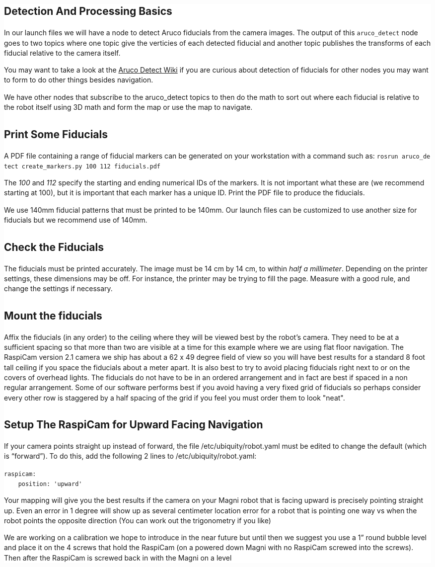 ## Detection And Processing Basics

In our launch files we will have a node to detect Aruco fiducials from the camera images.  The output of this ```aruco_detect``` node goes to two topics where one topic give the verticies of each detected fiducial and another topic publishes the transforms of each fiducial relative to the camera itself.

You may want to take a look at the [Aruco Detect Wiki](http://wiki.ros.org/aruco_detect) if you are curious about detection of fiducials for other nodes you may want to form to do other things besides navigation.  

We have other nodes that subscribe to the aruco_detect topics to then do the math to sort out where each fiducial is relative to the robot itself using 3D math and form the map or use the map to navigate.

## Print Some Fiducials

A PDF file containing a range of fiducial markers can be generated on your workstation with a command such as:
```rosrun aruco_detect create_markers.py 100 112 fiducials.pdf```

The *100* and *112* specify the starting and ending numerical IDs of the
markers.  It is not important what these are (we recommend starting at 100), but it is important that each marker has a unique ID.  Print the PDF file to produce the fiducials.

We use 140mm fiducial patterns that must be printed to be 140mm. Our launch
files can be customized to use another size for fiducials but we recommend use of
140mm.  
## Check the Fiducials
The fiducials must be printed accurately.  The image must be 14 cm by 14 cm, to within *half a millimeter*.  Depending on the printer settings, these dimensions may be off.  For instance, the printer may be trying to fill the page.  Measure with a good rule, and change the settings if necessary.  

## Mount the fiducials
Affix the fiducials (in any order) to the ceiling where they will be viewed best by the
robot’s camera. They need to be at a sufficient spacing so that more than two are
visible at a time for this example where we are using flat floor navigation. The
RaspiCam version 2.1 camera we ship has about a 62 x 49 degree field of view so
you will have best results for a standard 8 foot tall ceiling if you space the fiducials
about a meter apart. It is also best to try to avoid placing fiducials right next to or
on the covers of overhead lights. The fiducials do not have to be in an ordered
arrangement and in fact are best if spaced in a non regular arrangement. Some of
our software performs best if you avoid having a very fixed grid of fiducials so
perhaps consider every other row is staggered by a half spacing of the grid if you
feel you must order them to look "neat".

## Setup The RaspiCam for Upward Facing Navigation
If your camera points straight up instead of forward, the file
/etc/ubiquity/robot.yaml must be edited to change the default (which is “forward”).
To do this, add the following 2 lines to /etc/ubiquity/robot.yaml:  

    raspicam:   
        position: 'upward'

Your mapping will give you the best results if the camera on your Magni robot that
is facing upward is precisely pointing straight up. Even an error in 1 degree will
show up as several centimeter location error for a robot that is pointing one way
vs when the robot points the opposite direction (You can work out the
trigonometry if you like)

We are working on a calibration we hope to introduce in the near future but until
then we suggest you use a 1” round bubble level and place it on the 4 screws that
hold the RaspiCam (on a powered down Magni with no RaspiCam screwed into the
screws). Then after the RaspiCam is screwed back in with the Magni on a level
```
